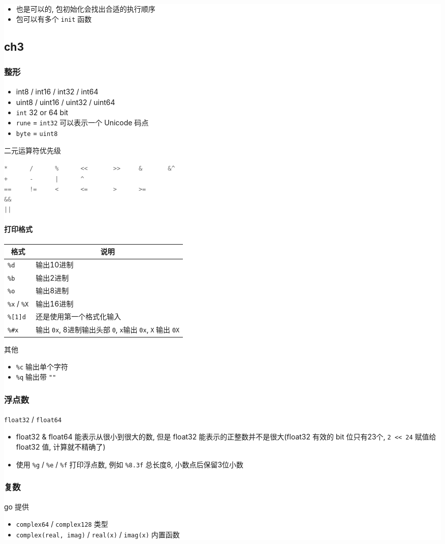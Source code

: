 - 也是可以的, 包初始化会找出合适的执行顺序
- 包可以有多个 `init` 函数

## ch3

### 整形

- int8 / int16 / int32 / int64
- uint8 / uint16 / uint32 / uint64
- `int` 32 or 64 bit
- `rune` = `int32` 可以表示一个 Unicode 码点
- `byte` = `uint8`

二元运算符优先级
```go
*      /      %      <<       >>     &       &^
+      -      |      ^
==     !=     <      <=       >      >=
&&
||
```

#### 打印格式

| 格式          | 说明                                       |
| ----------- | ---------------------------------------- |
| `%d`        | 输出10进制                                   |
| `%b`        | 输出2进制                                    |
| `%o`        | 输出8进制                                    |
| `%x` / `%X` | 输出16进制                                   |
| `%[1]d`     | 还是使用第一个格式化输入                             |
| `%#x`       | 输出 `0x`, 8进制输出头部 `0`, `x`输出 `0x`, `X` 输出 `0X` |

其他
- `%c` 输出单个字符
- `%q` 输出带 `""`

### 浮点数
`float32` / `float64`

- float32 & float64 能表示从很小到很大的数, 但是 float32 能表示的正整数并不是很大(float32 有效的 bit 位只有23个, `2 << 24` 赋值给 float32 值, 计算就不精确了)

- 使用 `%g` / `%e` / `%f` 打印浮点数, 例如 `%8.3f` 总长度8, 小数点后保留3位小数


### 复数

go 提供 
- `complex64` / `complex128` 类型
- `complex(real, imag)` / `real(x)` / `imag(x)` 内置函数
